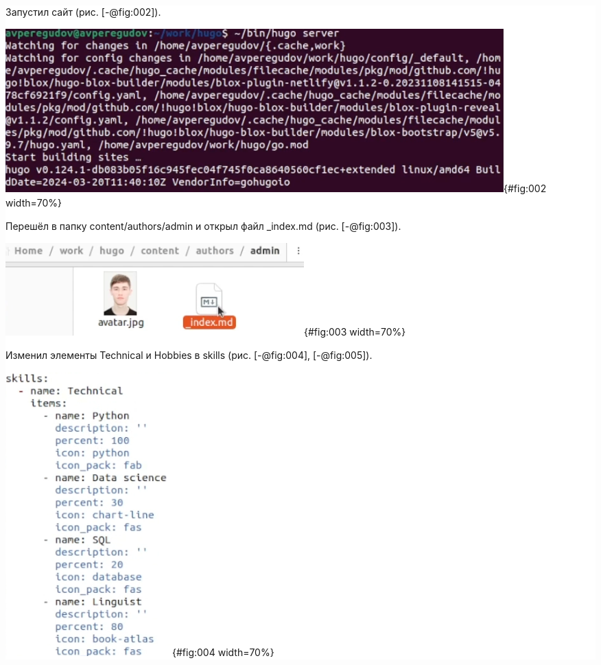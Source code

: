
Запустил сайт (рис. [-@fig:002]).

![Запуск сайта](image/2.PNG){#fig:002 width=70%}

Перешёл в папку content/authors/admin и открыл файл _index.md (рис. [-@fig:003]).

![Открытие файла _index.md](image/3.PNG){#fig:003 width=70%}

Изменил элементы Technical и Hobbies в skills (рис. [-@fig:004], [-@fig:005]).

![Часть Technical](image/4.PNG){#fig:004 width=70%}
